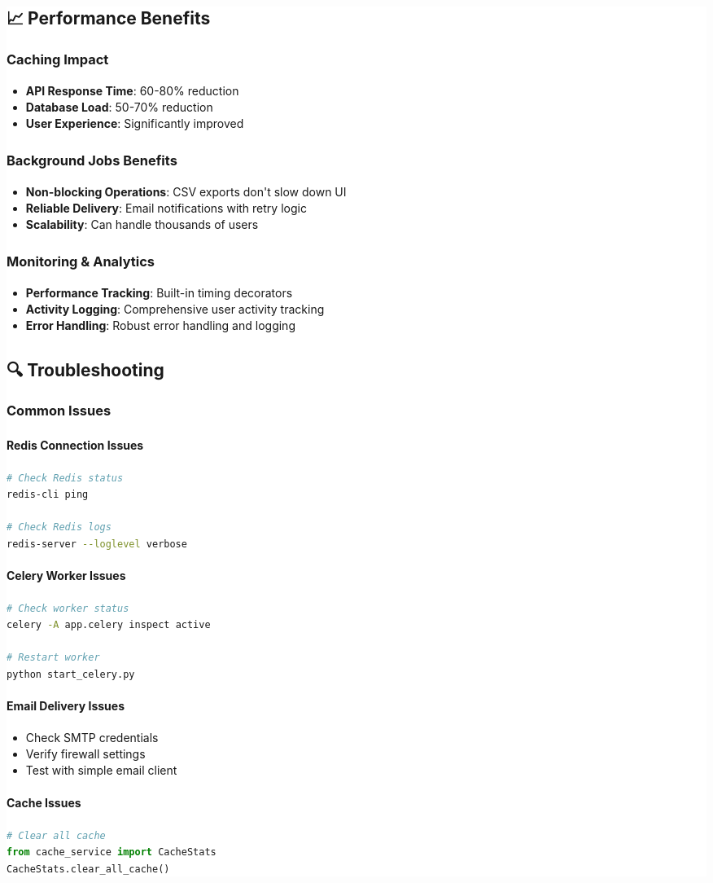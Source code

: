 ## 📈 Performance Benefits

### Caching Impact
- **API Response Time**: 60-80% reduction
- **Database Load**: 50-70% reduction
- **User Experience**: Significantly improved

### Background Jobs Benefits
- **Non-blocking Operations**: CSV exports don't slow down UI
- **Reliable Delivery**: Email notifications with retry logic
- **Scalability**: Can handle thousands of users

### Monitoring & Analytics
- **Performance Tracking**: Built-in timing decorators
- **Activity Logging**: Comprehensive user activity tracking
- **Error Handling**: Robust error handling and logging

## 🔍 Troubleshooting

### Common Issues

#### Redis Connection Issues
```bash
# Check Redis status
redis-cli ping

# Check Redis logs
redis-server --loglevel verbose
```

#### Celery Worker Issues
```bash
# Check worker status
celery -A app.celery inspect active

# Restart worker
python start_celery.py
```

#### Email Delivery Issues
- Check SMTP credentials
- Verify firewall settings
- Test with simple email client

#### Cache Issues
```python
# Clear all cache
from cache_service import CacheStats
CacheStats.clear_all_cache()
```
